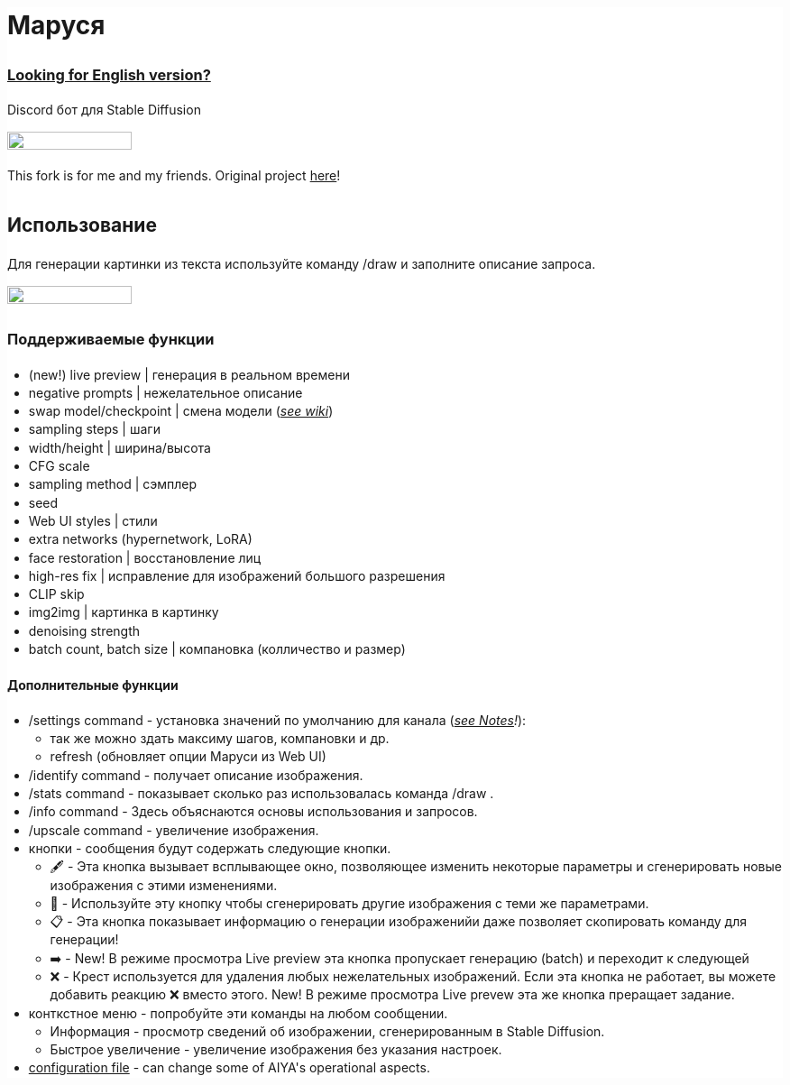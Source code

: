 # Маруся

### [Looking for English version?](https://github.com/sebaxakerhtc/myaiyabot/tree/main_en)

Discord бот для Stable Diffusion

<img src=https://sebaxakerhtc.github.io/images/%D0%9C%D0%B0%D1%80%D1%83%D1%81%D1%8F.png  width=40% height=40%>

This fork is for me and my friends. Original project [here](https://github.com/Kilvoctu/aiyabot)!

## Использование

Для генерации картинки из текста используйте команду /draw и заполните описание запроса.

<img src=https://sebaxakerhtc.github.io/images/live_preview.png width=40% height=40%>

### Поддерживаемые функции

- (new!) live preview | генерация в реальном времени
- negative prompts | нежелательное описание
- swap model/checkpoint | смена модели (_[see wiki](https://github.com/Kilvoctu/aiyabot/wiki/Model-swapping)_)
- sampling steps | шаги
- width/height | ширина/высота
- CFG scale
- sampling method | сэмплер
- seed
- Web UI styles | стили
- extra networks (hypernetwork, LoRA)
- face restoration | восстановление лиц
- high-res fix | исправление для изображений большого разрешения
- CLIP skip
- img2img | картинка в картинку
- denoising strength
- batch count, batch size | компановка (колличество и размер)

#### Дополнительные функции

- /settings command - установка значений по умолчанию для канала (_[see Notes](https://github.com/Kilvoctu/aiyabot#notes)!_):
  - так же можно здать максиму шагов, компановки и др.
  - refresh (обновляет опции Маруси из Web UI)
- /identify command - получает описание изображения.
- /stats command - показывает сколько раз использовалась команда /draw .
- /info command - Здесь объяснаются основы использования и запросов.
- /upscale command - увеличение изображения.
- кнопки - сообщения будут содержать следующие кнопки.
  - 🖋 - Эта кнопка вызывает всплывающее окно, позволяющее изменить некоторые параметры и сгенерировать новые изображения с этими изменениями.
  - 🎲 - Используйте эту кнопку чтобы сгенерировать другие изображения с теми же параметрами.
  - 📋 - Эта кнопка показывает информацию о генерации изображенийи даже позволяет скопировать команду для генерации!
  - ➡️ - New! В режиме просмотра Live preview эта кнопка пропускает генерацию (batch) и переходит к следующей
  - ❌ - Крест используется для удаления любых нежелательных изображений. Если эта кнопка не работает, вы можете добавить реакцию ❌ вместо этого.
  New! В режиме просмотра Live prevew эта же кнопка преращает задание.
- конткстное меню - попробуйте эти команды на любом сообщении.
  - Информация - просмотр сведений об изображении, сгенерированным в Stable Diffusion.
  - Быстрое увеличение - увеличение изображения без указания настроек.
- [configuration file](https://github.com/Kilvoctu/aiyabot/wiki/Configuration) - can change some of AIYA's operational aspects. 